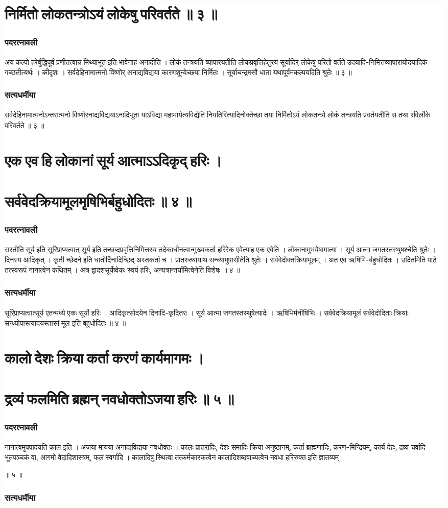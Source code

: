 # **निर्मितो लोकतन्त्रोऽयं लोकेषु परिवर्तते ॥ ३ ॥**

### **पदरत्नावली**

अयं कल्पो हरेर्बुद्धिपूर्वं प्रणीतत्वान्न मिथ्याभूत इति भावेनाह अनादीति । लोकं तन्त्रयति व्यापारयतीति लोकप्रवृत्तिहेतुरयं सूर्यादिर् लोकेषु परितो वर्तते उदयादि-निमित्तव्यापारायोदयादिकं गच्छतीत्यर्थः । कीदृशः । सर्वदेहिनामात्मनो विष्णोर् अनाद्यविद्यया कारणशून्येच्छया निर्मितः । सूर्याचन्द्रमसौ धाता यथापूर्वमकल्पयदिति श्रुतेः ॥ ३ ॥

### **सत्यधर्मीया**

सर्वदेहिनामात्मनोऽन्तरात्मनो विष्णोरनाद्यविद्ययाऽनादिभूता याऽविद्या महामायेत्यविद्येति नियतिरित्यादिनोक्तेच्छा तया निर्मितोऽयं लोकतन्त्रो लोकं तन्त्रयति प्रवर्तयतीति स तथा रविर्लोके परिवर्तते ॥ ३ ॥

# **एक एव हि लोकानां सूर्य आत्माऽऽदिकृद् हरिः ।**

# **सर्ववेदक्रियामूलमृषिभिर्बहुधोदितः ॥ ४ ॥**

### **पदरत्नावली**

सरतीति सूर्य इति सूरिप्राप्यत्वात् सूर्य इति तच्छब्दप्रवृत्तिनिमित्तस्य तदेकाधीनत्वान्मुख्यकर्ता हरिरेक एवेत्याह एक एवेति । लोकानामुभयेषामात्मा । सूर्य आत्मा जगतस्तस्थुषश्चेति श्रुतेः । दिनस्य आदिकृत् । कृती च्छेदने इति धातोर्दिनादिच्छिद् अस्तकर्ता च । प्रातरुत्थायाथ सन्ध्यामुपासीतेति श्रुतेः । सर्ववेदोक्तक्रियामूलम् । अत एव ऋषिभि-र्बहुधोदितः । उदितमिति पाठे तत्स्वरूपं नानात्वेन कथितम् । अत्र द्वादशसूर्येष्वेकः स्वयं हरिः, अन्यत्रान्तर्यामित्वेनेति विशेषः ॥ ४ ॥

### **सत्यधर्मीया**

सूरिप्राप्यत्वात्सूर्य एतन्मध्ये एकः सूर्यो हरिः । आदिकृत्सोदयेन दिनादि-कृदितरः । सूर्य आत्मा जगतस्तस्थुषेत्यादेः । ऋषिभिर्मनीषिभिः । सर्ववेदक्रियामूलं सर्ववेदोदिताः क्रियाः सन्ध्योपास्त्यादयस्तासां मूल इति बहुधोदितः ॥ ४ ॥

# **कालो देशः क्रिया कर्ता करणं कार्यमागमः ।**

# **द्रव्यं फलमिति ब्रह्मन् नवधोक्तोऽजया हरिः ॥ ५ ॥**

### **पदरत्नावली**

नानात्वमुपपादयति काल इति । अजया मायया अनाद्यविद्यया नवधोक्तः । कालः प्रातरादिः, देशः समादिः क्रिया अनुष्ठानम्, कर्ता ब्राह्मणादिः, करण-मिन्द्रियम्, कार्यं देहः, द्रव्यं चर्वादि भूतपञ्चकं वा, आगमो वेदादिशास्त्रम्, फलं स्वर्गादि । कालादिषु स्थित्वा तत्कर्मकारकत्वेन कालादिशब्दवाच्यत्वेन नवधा हरिरुक्त इति ज्ञातव्यम्

॥ ५ ॥

### **सत्यधर्मीया**
